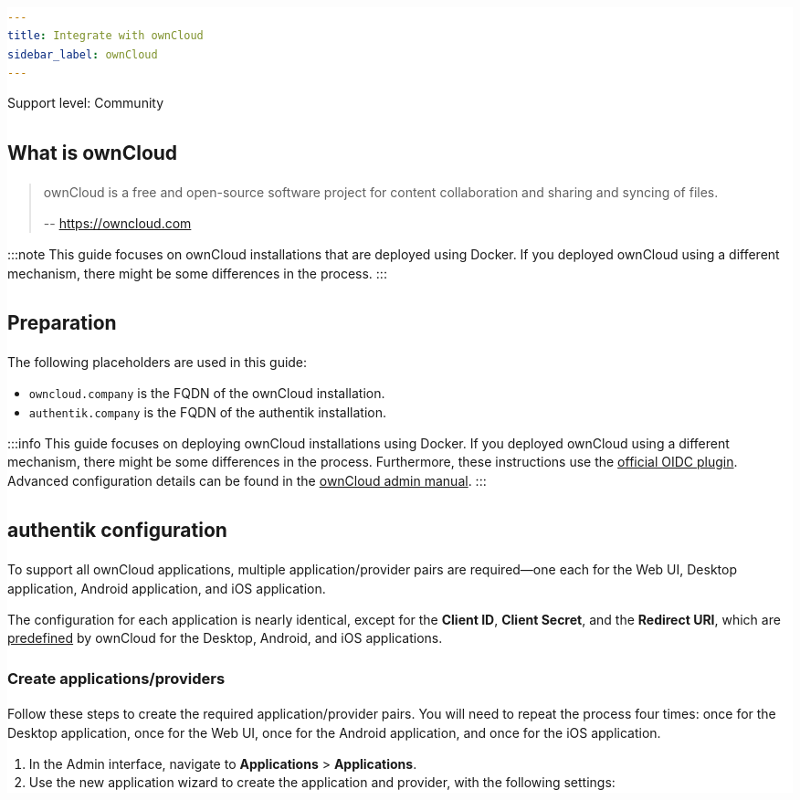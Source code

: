 ```yaml
---
title: Integrate with ownCloud
sidebar_label: ownCloud
---
```


<span class="badge badge--secondary">Support level: Community</span>

## What is ownCloud

> ownCloud is a free and open-source software project for content collaboration and sharing and syncing of files.
>
> -- https://owncloud.com

:::note
This guide focuses on ownCloud installations that are deployed using Docker. If you deployed ownCloud using a different mechanism, there might be some differences in the process.
:::

## Preparation

The following placeholders are used in this guide:

- `owncloud.company` is the FQDN of the ownCloud installation.
- `authentik.company` is the FQDN of the authentik installation.

:::info
This guide focuses on deploying ownCloud installations using Docker. If you deployed ownCloud using a different mechanism, there might be some differences in the process. Furthermore, these instructions use the [official OIDC plugin](https://github.com/owncloud/openidconnect). Advanced configuration details can be found in the [ownCloud admin manual](https://doc.owncloud.com/server/latest/admin_manual/configuration/user/oidc/oidc.html).
:::

## authentik configuration

To support all ownCloud applications, multiple application/provider pairs are required—one each for the Web UI, Desktop application, Android application, and iOS application.

The configuration for each application is nearly identical, except for the **Client ID**, **Client Secret**, and the **Redirect URI**, which are [predefined](https://doc.owncloud.com/server/latest/admin_manual/configuration/user/oidc/oidc.html#client-ids-secrets-and-redirect-uris) by ownCloud for the Desktop, Android, and iOS applications.

### Create applications/providers

Follow these steps to create the required application/provider pairs. You will need to repeat the process four times: once for the Desktop application, once for the Web UI, once for the Android application, and once for the iOS application.

1. In the Admin interface, navigate to **Applications** > **Applications**.
2. Use the new application wizard to create the application and provider, with the following settings:

